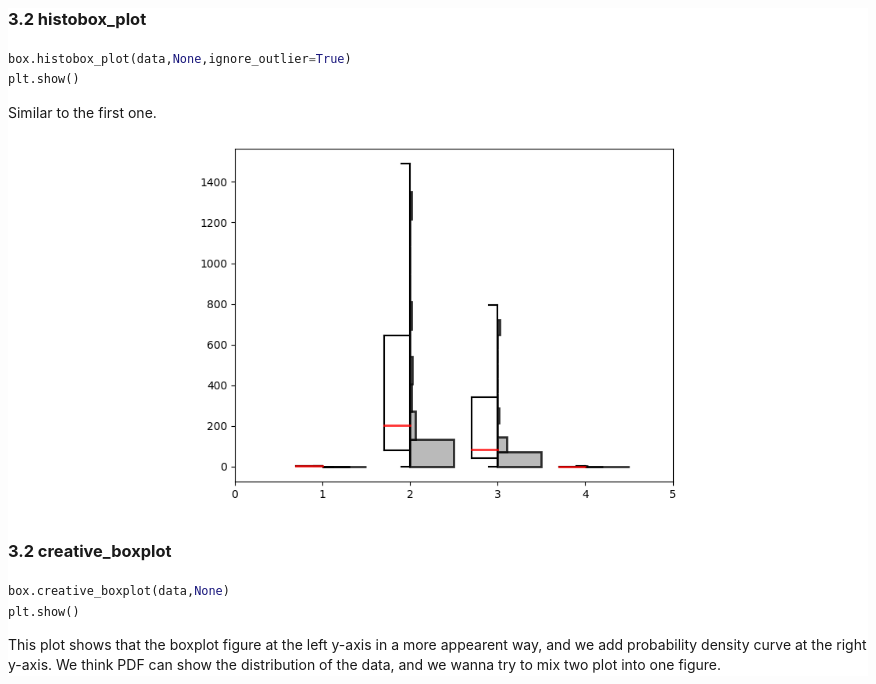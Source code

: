 ### 3.2 histobox_plot
```python
box.histobox_plot(data,None,ignore_outlier=True)
plt.show()
```
Similar to the first one.
<center>
<img width=500, src=./figures/histobox_plot.png />
</center>

### 3.2 creative_boxplot
```python
box.creative_boxplot(data,None)
plt.show()
```
This plot shows that the boxplot figure at the left y-axis in a more appearent way, and we add probability density curve at the right y-axis. We think PDF can show the distribution of the data, and we wanna try to mix two plot into one figure.

<center>